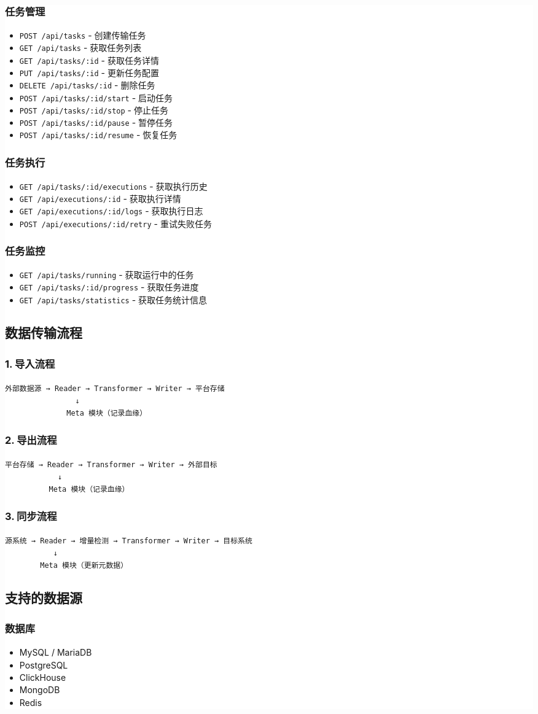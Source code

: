 ### 任务管理
- `POST /api/tasks` - 创建传输任务
- `GET /api/tasks` - 获取任务列表
- `GET /api/tasks/:id` - 获取任务详情
- `PUT /api/tasks/:id` - 更新任务配置
- `DELETE /api/tasks/:id` - 删除任务
- `POST /api/tasks/:id/start` - 启动任务
- `POST /api/tasks/:id/stop` - 停止任务
- `POST /api/tasks/:id/pause` - 暂停任务
- `POST /api/tasks/:id/resume` - 恢复任务

### 任务执行
- `GET /api/tasks/:id/executions` - 获取执行历史
- `GET /api/executions/:id` - 获取执行详情
- `GET /api/executions/:id/logs` - 获取执行日志
- `POST /api/executions/:id/retry` - 重试失败任务

### 任务监控
- `GET /api/tasks/running` - 获取运行中的任务
- `GET /api/tasks/:id/progress` - 获取任务进度
- `GET /api/tasks/statistics` - 获取任务统计信息

## 数据传输流程

### 1. 导入流程
```
外部数据源 → Reader → Transformer → Writer → 平台存储
                ↓
              Meta 模块（记录血缘）
```

### 2. 导出流程
```
平台存储 → Reader → Transformer → Writer → 外部目标
            ↓
          Meta 模块（记录血缘）
```

### 3. 同步流程
```
源系统 → Reader → 增量检测 → Transformer → Writer → 目标系统
           ↓
        Meta 模块（更新元数据）
```

## 支持的数据源

### 数据库
- MySQL / MariaDB
- PostgreSQL
- ClickHouse
- MongoDB
- Redis
